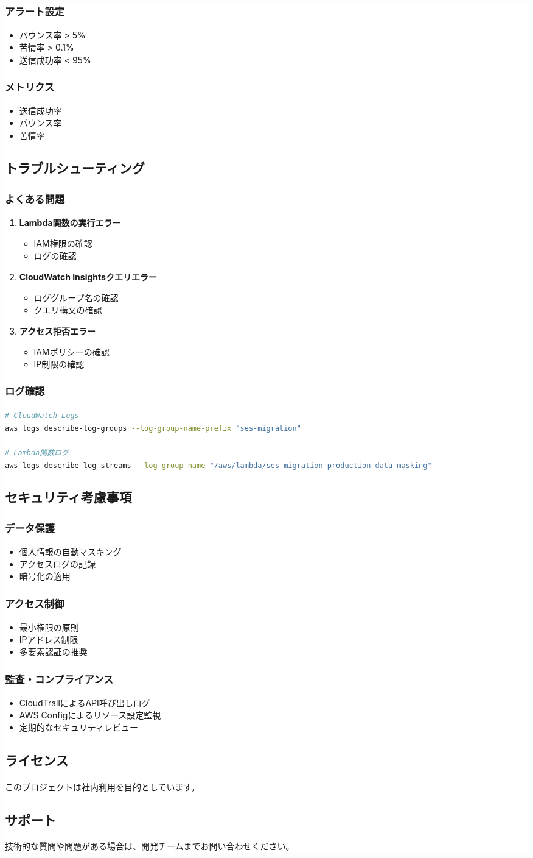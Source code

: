 ### アラート設定
- バウンス率 > 5%
- 苦情率 > 0.1%
- 送信成功率 < 95%

### メトリクス
- 送信成功率
- バウンス率
- 苦情率

## トラブルシューティング

### よくある問題
1. **Lambda関数の実行エラー**
   - IAM権限の確認
   - ログの確認

2. **CloudWatch Insightsクエリエラー**
   - ロググループ名の確認
   - クエリ構文の確認

3. **アクセス拒否エラー**
   - IAMポリシーの確認
   - IP制限の確認

### ログ確認
```bash
# CloudWatch Logs
aws logs describe-log-groups --log-group-name-prefix "ses-migration"

# Lambda関数ログ
aws logs describe-log-streams --log-group-name "/aws/lambda/ses-migration-production-data-masking"
```

## セキュリティ考慮事項

### データ保護
- 個人情報の自動マスキング
- アクセスログの記録
- 暗号化の適用

### アクセス制御
- 最小権限の原則
- IPアドレス制限
- 多要素認証の推奨

### 監査・コンプライアンス
- CloudTrailによるAPI呼び出しログ
- AWS Configによるリソース設定監視
- 定期的なセキュリティレビュー

## ライセンス

このプロジェクトは社内利用を目的としています。

## サポート

技術的な質問や問題がある場合は、開発チームまでお問い合わせください。
